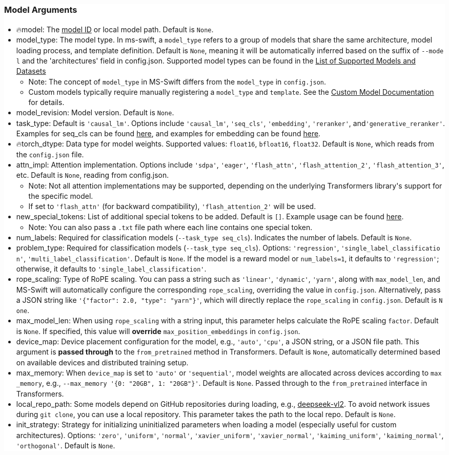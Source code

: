 ### Model Arguments
- 🔥model:  The [model ID](https://modelscope.cn/models) or local model path. Default is `None`.
- model_type: The model type. In ms-swift, a `model_type` refers to a group of models that share the same architecture, model loading process, and template definition. Default is `None`, meaning it will be automatically inferred based on the suffix of `--model` and the 'architectures' field in config.json. Supported model types can be found in the [List of Supported Models and Datasets](./Supported-models-and-datasets.md)
  - Note: The concept of `model_type` in MS-Swift differs from the `model_type` in `config.json`.
  - Custom models typically require manually registering a `model_type` and `template`. See the [Custom Model Documentation](../Customization/Custom-model.md) for details.
- model_revision: Model version. Default is `None`.
- task_type: Default is `'causal_lm'`. Options include `'causal_lm'`, `'seq_cls'`, `'embedding'`, `'reranker'`, and`'generative_reranker'`. Examples for seq_cls can be found [here](https://github.com/modelscope/ms-swift/tree/main/examples/train/seq_cls), and examples for embedding can be found [here](https://github.com/modelscope/ms-swift/tree/main/examples/train/embedding).
- 🔥torch_dtype: Data type for model weights. Supported values: `float16`, `bfloat16`, `float32`. Default is `None`, which reads from the `config.json` file.
- attn_impl: Attention implementation. Options include `'sdpa'`, `'eager'`, `'flash_attn'`, `'flash_attention_2'`, `'flash_attention_3'`, etc. Default is `None`, reading from config.json.
  - Note: Not all attention implementations may be supported, depending on the underlying Transformers library's support for the specific model.
  - If set to `'flash_attn'` (for backward compatibility), `'flash_attention_2'` will be used.
- new_special_tokens: List of additional special tokens to be added. Default is `[]`. Example usage can be found [here](https://github.com/modelscope/ms-swift/tree/main/examples/train/new_special_tokens).
  - Note: You can also pass a `.txt` file path where each line contains one special token.
- num_labels: Required for classification models (`--task_type seq_cls`). Indicates the number of labels. Default is `None`.
- problem_type: Required for classification models (`--task_type seq_cls`). Options: `'regression'`, `'single_label_classification'`, `'multi_label_classification'`. Default is `None`. If the model is a reward model or `num_labels=1`, it defaults to `'regression'`; otherwise, it defaults to `'single_label_classification'`.
- rope_scaling: Type of RoPE scaling. You can pass a string such as `'linear'`, `'dynamic'`, `'yarn'`, along with `max_model_len`, and MS-Swift will automatically configure the corresponding `rope_scaling`, overriding the value in `config.json`. Alternatively, pass a JSON string like `'{"factor": 2.0, "type": "yarn"}'`, which will directly replace the `rope_scaling` in `config.json`. Default is `None`.
- max_model_len: When using `rope_scaling` with a string input, this parameter helps calculate the RoPE scaling `factor`. Default is `None`. If specified, this value will **override** `max_position_embeddings` in `config.json`.
- device_map: Device placement configuration for the model, e.g., `'auto'`, `'cpu'`, a JSON string, or a JSON file path. This argument is **passed through** to the `from_pretrained` method in Transformers. Default is `None`, automatically determined based on available devices and distributed training setup.
- max_memory: When `device_map` is set to `'auto'` or `'sequential'`, model weights are allocated across devices according to `max_memory`, e.g., `--max_memory '{0: "20GB", 1: "20GB"}'`. Default is `None`. Passed through to the `from_pretrained` interface in Transformers.
- local_repo_path: Some models depend on GitHub repositories during loading, e.g., [deepseek-vl2](https://github.com/deepseek-ai/DeepSeek-VL2). To avoid network issues during `git clone`, you can use a local repository. This parameter takes the path to the local repo. Default is `None`.
- init_strategy: Strategy for initializing uninitialized parameters when loading a model (especially useful for custom architectures). Options: `'zero'`, `'uniform'`, `'normal'`, `'xavier_uniform'`, `'xavier_normal'`, `'kaiming_uniform'`, `'kaiming_normal'`, `'orthogonal'`. Default is `None`.
